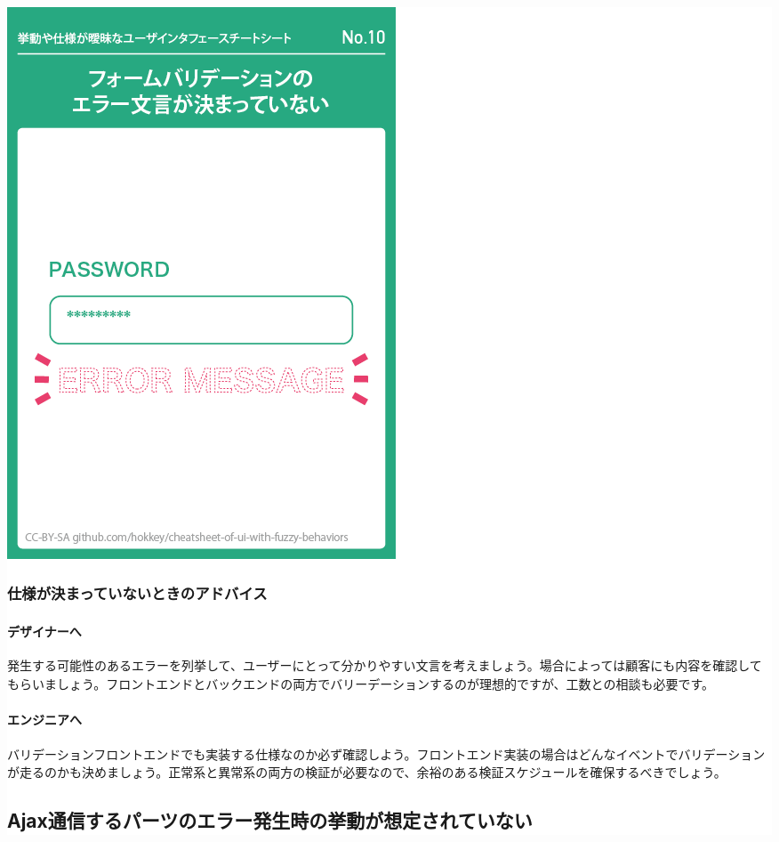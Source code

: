 ![](img/layout22.png)

### 仕様が決まっていないときのアドバイス
   
#### デザイナーへ

発生する可能性のあるエラーを列挙して、ユーザーにとって分かりやすい文言を考えましょう。場合によっては顧客にも内容を確認してもらいましょう。フロントエンドとバックエンドの両方でバリーデーションするのが理想的ですが、工数との相談も必要です。

#### エンジニアへ

バリデーションフロントエンドでも実装する仕様なのか必ず確認しよう。フロントエンド実装の場合はどんなイベントでバリデーションが走るのかも決めましょう。正常系と異常系の両方の検証が必要なので、余裕のある検証スケジュールを確保するべきでしょう。

##  <a name="no11">Ajax通信するパーツのエラー発生時の挙動が想定されていない</a>
